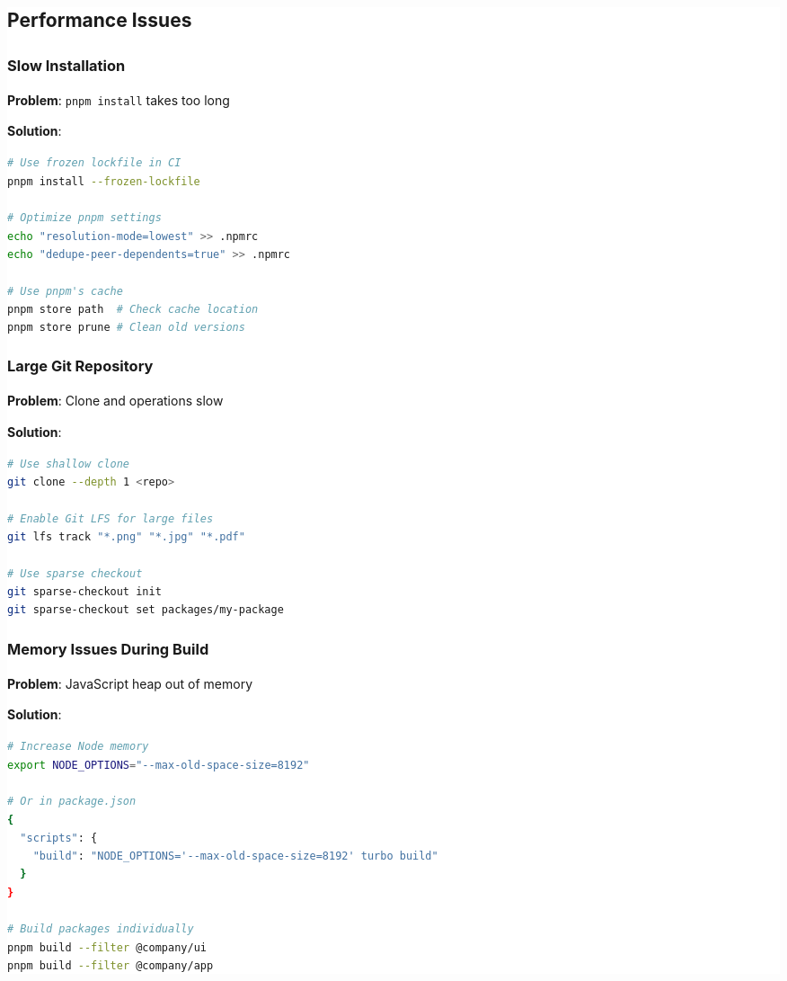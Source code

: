 ## Performance Issues

### Slow Installation

**Problem**: `pnpm install` takes too long

**Solution**:

```bash
# Use frozen lockfile in CI
pnpm install --frozen-lockfile

# Optimize pnpm settings
echo "resolution-mode=lowest" >> .npmrc
echo "dedupe-peer-dependents=true" >> .npmrc

# Use pnpm's cache
pnpm store path  # Check cache location
pnpm store prune # Clean old versions
```

### Large Git Repository

**Problem**: Clone and operations slow

**Solution**:

```bash
# Use shallow clone
git clone --depth 1 <repo>

# Enable Git LFS for large files
git lfs track "*.png" "*.jpg" "*.pdf"

# Use sparse checkout
git sparse-checkout init
git sparse-checkout set packages/my-package
```

### Memory Issues During Build

**Problem**: JavaScript heap out of memory

**Solution**:

```bash
# Increase Node memory
export NODE_OPTIONS="--max-old-space-size=8192"

# Or in package.json
{
  "scripts": {
    "build": "NODE_OPTIONS='--max-old-space-size=8192' turbo build"
  }
}

# Build packages individually
pnpm build --filter @company/ui
pnpm build --filter @company/app
```
